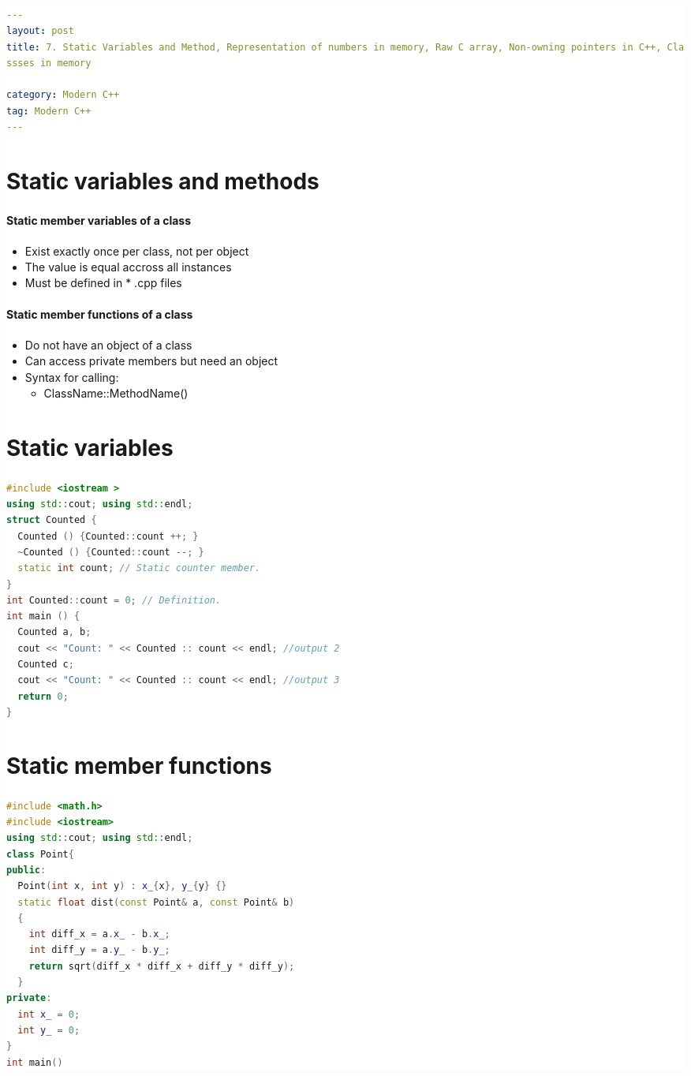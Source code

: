 ```yaml
---
layout: post
title: 7. Static Variables and Method, Representation of numbers in memory, Raw C array, Non-owning pointers in C++, Classses in memory

category: Modern C++
tag: Modern C++
---
```


# Static variables and methods
#### Static member variables of a class
- Exist exactly once per class, not per object
- The value is equal accross all instances
- Must be defined in * .cpp files
#### Static member functions of a class
- Do not have an object of a class
- Can access private members but need an object
- Syntax for calling:
  - ClassName::MethodName(<params>)
# Static variables
```c++
#include <iostream >
using std::cout; using std::endl;
struct Counted {
  Counted () {Counted::count ++; }
  ~Counted () {Counted::count --; }
  static int count; // Static counter member.
}
int Counted::count = 0; // Definition.
int main () {
  Counted a, b;
  cout << "Count: " << Counted :: count << endl; //output 2
  Counted c;
  cout << "Count: " << Counted :: count << endl; //output 3
  return 0;
}
```

# Static member functions
```c++
#include <math.h>
#include <iostream>
using std::cout; using std::endl;
class Point{
public:
  Point(int x, int y) : x_{x}, y_{y} {}
  static float dist(const Point& a, const Point& b)
  {
    int diff_x = a.x_ - b.x_;
    int diff_y = a.y_ - b.y_;
    return sqrt(diff_x * diff_x + diff_y * diff_y);
  }
private:
  int x_ = 0;
  int y_ = 0;
}
int main()
```